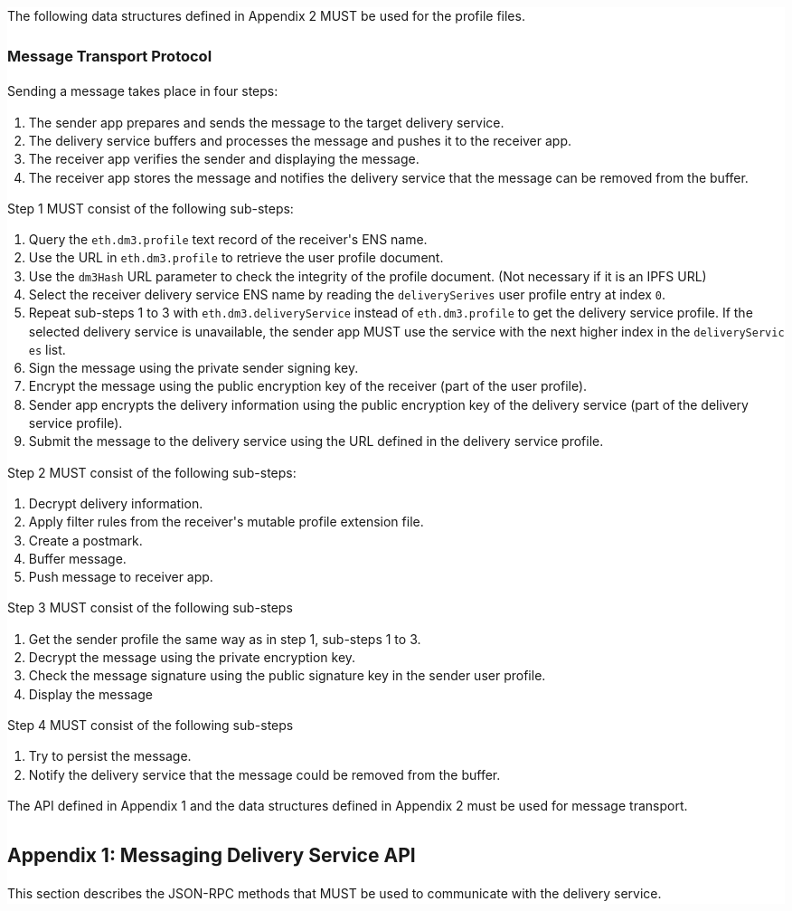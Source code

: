 The following data structures defined in Appendix 2 MUST be used for the profile files.


### Message Transport Protocol

Sending a message takes place in four steps:
1. The sender app prepares and sends the message to the target delivery service.
2. The delivery service buffers and processes the message and pushes it to the receiver app.
3. The receiver app verifies the sender and displaying the message.
4. The receiver app stores the message and notifies the delivery service that the message can be removed from the buffer.

Step 1 MUST consist of the following sub-steps:
1. Query the `eth.dm3.profile` text record of the receiver's ENS name.
2. Use the URL  in `eth.dm3.profile` to retrieve the user profile document.
3. Use the `dm3Hash` URL parameter to check the integrity of the profile document. (Not necessary if it is an IPFS URL)
4. Select the receiver delivery service ENS name by reading the `deliverySerives` user profile entry at index `0`.
5. Repeat sub-steps 1 to 3 with `eth.dm3.deliveryService` instead of `eth.dm3.profile` to get the delivery service profile. If the selected delivery service is unavailable, the sender app MUST use the service with the next higher index in the `deliveryServices` list.
6. Sign the message using the private sender signing key.
7. Encrypt the message using the public encryption key of the receiver (part of the user profile).
8. Sender app encrypts the delivery information using the public encryption key of the delivery service (part of the delivery service profile).
9. Submit the message to the delivery service using the URL defined in the delivery service profile.

Step 2 MUST consist of the following sub-steps:
1. Decrypt delivery information.
2. Apply filter rules from the receiver's mutable profile extension file.
3. Create a postmark.
4. Buffer message.
5. Push message to receiver app.

Step 3 MUST consist of the following sub-steps
1. Get the sender profile the same way as in step 1, sub-steps 1 to 3.
2. Decrypt the message using the private encryption key.
3. Check the message signature using the public signature key in the sender user profile.
4. Display the message

Step 4 MUST consist of the following sub-steps
1. Try to persist the message.
2. Notify the delivery service that the message could be removed from the buffer.

The API defined in Appendix 1 and the data structures defined in Appendix 2 must be used for message transport.


## Appendix 1: Messaging Delivery Service API
This section describes the JSON-RPC methods that MUST be used to communicate with the delivery service. 
